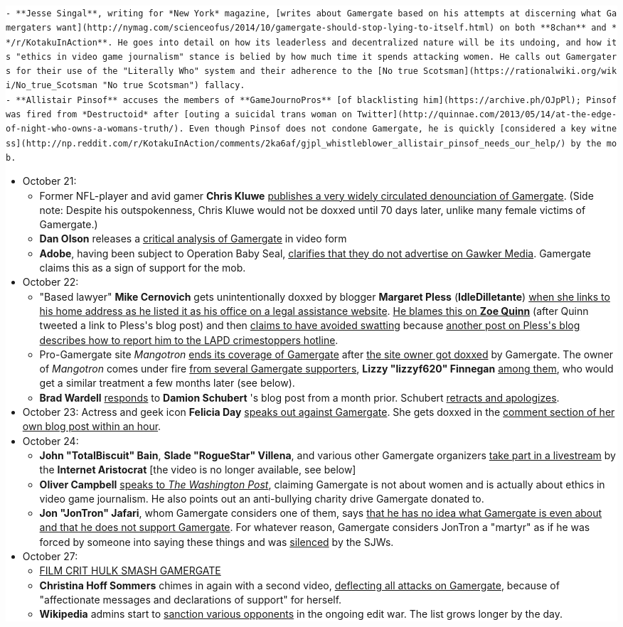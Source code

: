 	- **Jesse Singal**, writing for *New York* magazine, [writes about Gamergate based on his attempts at discerning what Gamergaters want](http://nymag.com/scienceofus/2014/10/gamergate-should-stop-lying-to-itself.html) on both **8chan** and **/r/KotakuInAction**. He goes into detail on how its leaderless and decentralized nature will be its undoing, and how its "ethics in video game journalism" stance is belied by how much time it spends attacking women. He calls out Gamergaters for their use of the "Literally Who" system and their adherence to the [No true Scotsman](https://rationalwiki.org/wiki/No_true_Scotsman "No true Scotsman") fallacy.
	- **Allistair Pinsof** accuses the members of **GameJournoPros** [of blacklisting him](https://archive.ph/OJpPl); Pinsof was fired from *Destructoid* after [outing a suicidal trans woman on Twitter](http://quinnae.com/2013/05/14/at-the-edge-of-night-who-owns-a-womans-truth/). Even though Pinsof does not condone Gamergate, he is quickly [considered a key witness](http://np.reddit.com/r/KotakuInAction/comments/2ka6af/gjpl_whistleblower_allistair_pinsof_needs_our_help/) by the mob.
- October 21:
	- Former NFL-player and avid gamer **Chris Kluwe** [publishes a very widely circulated denounciation of Gamergate](https://medium.com/the-cauldron/why-gamergaters-piss-me-the-f-off-a7e4c7f6d8a6).
		(Side note: Despite his outspokenness, Chris Kluwe would not be doxxed until 70 days later, unlike many female victims of Gamergate.)
	- **Dan Olson** releases a [critical analysis of Gamergate](https://www.youtube.com/watch?v=5VtjZHC5Qyk) in video form
	- **Adobe**, having been subject to Operation Baby Seal, [clarifies that they do not advertise on Gawker Media](https://archive.ph/D4BN0). Gamergate claims this as a sign of support for the mob.
- October 22:
	- "Based lawyer" **Mike Cernovich** gets unintentionally doxxed by blogger **Margaret Pless** (**IdleDilletante**) [when she links to his home address as he listed it as his office on a legal assistance website](http://idledillettante.com/2014/10/20/mike-cernovich-gamergate-lawyer/). [He blames this on **Zoe Quinn**](https://archive.ph/3Re7P) (after Quinn tweeted a link to Pless's blog post) and then [claims to have avoided swatting](http://imgur.com/cm1tfI4) because [another post on Pless's blog describes how to report him to the LAPD crimestoppers hotline](http://idledillettante.com/2014/10/24/how-to-report-mike-cernovich-to-the-lapd-wo-a-single-deadlift/).
	- Pro-Gamergate site *Mangotron* [ends its coverage of Gamergate](http://mangotron.com/mangotron-ends-coverage-of-gamergate/) after [the site owner got doxxed](https://archive.ph/Z61DR) by Gamergate. The owner of *Mangotron* comes under fire [from several Gamergate supporters](https://archive.ph/Xg6J1), **Lizzy "lizzyf620" Finnegan** [among them](https://archive.ph/CIBAv), who would get a similar treatment a few months later (see below).
	- **Brad Wardell** [responds](http://www.littletinyfrogs.com/article/458579/Biowares_Damion_Schubert_owes_me_an_apology) to **Damion Schubert** 's blog post from a month prior. Schubert [retracts and apologizes](http://www.zenofdesign.com/in-which-i-acknowledge-and-apologize/).
- October 23: Actress and geek icon **Felicia Day** [speaks out against Gamergate](http://thisfeliciaday.tumblr.com/post/100700417809/the-only-thing-i-have-to-say-about-gamer-gate). She gets doxxed in the [comment section of her own blog post within an hour](https://imgur.com/Lrdebkq).
- October 24:
	- **John "TotalBiscuit" Bain**, **Slade "RogueStar" Villena**, and various other Gamergate organizers [take part in a livestream](https://archive.ph/bNMV7) by the **Internet Aristocrat** \[the video is no longer available, see below\]
	- **Oliver Campbell** [speaks to *The Washington Post*](http://www.washingtonpost.com/blogs/the-switch/wp/2014/10/24/how-some-gamergate-supporters-say-the-controversy-could-stop-in-one-week/), claiming Gamergate is not about women and is actually about ethics in video game journalism. He also points out an anti-bullying charity drive Gamergate donated to.
	- **Jon "JonTron" Jafari**, whom Gamergate considers one of them, says [that he has no idea what Gamergate is even about and that he does not support Gamergate](https://web.archive.org/web/20170608181042/https://storify.com/Shillmaster9000/jontron-comes-out-against-gamergate). For whatever reason, Gamergate considers JonTron a "martyr" as if he was forced by someone into saying these things and was [silenced](https://archive.ph/xBT1U) by the SJWs.
- October 27:
	- [FILM CRIT HULK SMASH GAMERGATE](http://badassdigest.com/2014/10/27/film-crit-hulk-smash-on-despair-gamergate-and-quitting-the-hulk/)
	- **Christina Hoff Sommers** chimes in again with a second video, [deflecting all attacks on Gamergate](https://www.youtube.com/watch?v=5RVlCvBd21w), because of "affectionate messages and declarations of support" for herself.
	- **Wikipedia** admins start to [sanction various opponents](https://en.wikipedia.org/wiki/General_sanctions/Gamergate "wikipedia:General sanctions/Gamergate") in the ongoing edit war. The list grows longer by the day.